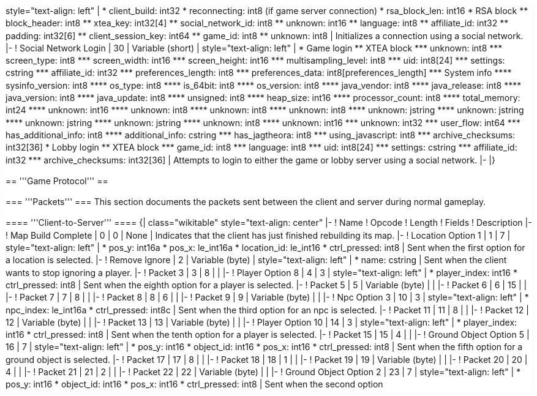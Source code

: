 style="text-align: left" \| \* client\_build: int32 \* reconnecting:
int8 (if game server connection) \* rsa\_block\_len: int16 \* RSA block
\*\* block\_header: int8 \*\* xtea\_key: int32\[4\] \*\*
social\_network\_id: int8 \*\* unknown: int16 \*\* language: int8 \*\*
affiliate\_id: int32 \*\* padding: int32\[6\] \*\* client\_session\_key:
int64 \*\* game\_id: int8 \*\* unknown: int8 \| Initializes a connection
using a social network. \|- ! Social Network Login \| 30 \| Variable
(short) \| style="text-align: left" \| \* Game login \*\* XTEA block
\*\*\* unknown: int8 \*\*\* screen\_type: int8 \*\*\* screen\_width:
int16 \*\*\* screen\_height: int16 \*\*\* multisampling\_level: int8
\*\*\* uid: int8\[24\] \*\*\* settings: cstring \*\*\* affiliate\_id:
int32 \*\*\* preferences\_length: int8 \*\*\* preferences\_data:
int8\[preferences\_length\] \*\*\* System info \*\*\*\*
sysinfo\_version: int8 \*\*\*\* os\_type: int8 \*\*\*\* is\_64bit: int8
\*\*\*\* os\_version: int8 \*\*\*\* java\_vendor: int8 \*\*\*\*
java\_release: int8 \*\*\*\* java\_version: int8 \*\*\*\* java\_update:
int8 \*\*\*\* unsigned: int8 \*\*\*\* heap\_size: int16 \*\*\*\*
processor\_count: int8 \*\*\*\* total\_memory: int24 \*\*\*\* unknown:
int16 \*\*\*\* unknown: int8 \*\*\*\* unknown: int8 \*\*\*\* unknown:
int8 \*\*\*\* unknown: jstring \*\*\*\* unknown: jstring \*\*\*\*
unknown: jstring \*\*\*\* unknown: jstring \*\*\*\* unknown: int8
\*\*\*\* unknown: int16 \*\*\* unknown: int32 \*\*\* user\_flow: int64
\*\*\* has\_additional\_info: int8 \*\*\*\* additional\_info: cstring
\*\*\* has\_jagtheora: int8 \*\*\* using\_javascript: int8 \*\*\*
archive\_checksums: int32\[36\] \* Lobby login \*\* XTEA block \*\*\*
game\_id: int8 \*\*\* language: int8 \*\*\* uid: int8\[24\] \*\*\*
settings: cstring \*\*\* affiliate\_id: int32 \*\*\* archive\_checksums:
int32\[36\] \| Attempts to login to either the game or lobby server
using a social network. \|- \|}

== '''Game Protocol''' ==

=== '''Packets''' === This section documents the packets sent between
the client and server during normal gameplay.

==== '''Client-to-Server''' ==== {\| class="wikitable"
style="text-align: center" \|- ! Name ! Opcode ! Length ! Fields !
Description \|- ! Map Build Complete \| 0 \| 0 \| None \| Indicates that
the client has just finished rebuilding its map. \|- ! Location Option 1
\| 1 \| 7 \| style="text-align: left" \| \* pos\_y: int16a \* pos\_x:
le\_int16a \* location\_id: le\_int16 \* ctrl\_pressed: int8 \| Sent
when the first option for a location is selected. \|- ! Remove Ignore \|
2 \| Variable (byte) \| style="text-align: left" \| \* name: cstring \|
Sent when the client wants to stop ignoring a player. \|- ! Packet 3 \|
3 \| 8 \| \| \|- ! Player Option 8 \| 4 \| 3 \| style="text-align: left"
\| \* player\_index: int16 \* ctrl\_pressed: int8 \| Sent when the
eighth option for a player is selected. \|- ! Packet 5 \| 5 \| Variable
(byte) \| \| \|- ! Packet 6 \| 6 \| 15 \| \| \|- ! Packet 7 \| 7 \| 8 \|
\| \|- ! Packet 8 \| 8 \| 6 \| \| \|- ! Packet 9 \| 9 \| Variable (byte)
\| \| \|- ! Npc Option 3 \| 10 \| 3 \| style="text-align: left" \| \*
npc\_index: le\_int16a \* ctrl\_pressed: int8c \| Sent when the third
option for an npc is selected. \|- ! Packet 11 \| 11 \| 8 \| \| \|- !
Packet 12 \| 12 \| Variable (byte) \| \| \|- ! Packet 13 \| 13 \|
Variable (byte) \| \| \|- ! Player Option 10 \| 14 \| 3 \|
style="text-align: left" \| \* player\_index: int16 \* ctrl\_pressed:
int8 \| Sent when the tenth option for a player is selected. \|- !
Packet 15 \| 15 \| 4 \| \| \|- ! Ground Object Option 5 \| 16 \| 7 \|
style="text-align: left" \| \* pos\_y: int16 \* object\_id: int16 \*
pos\_x: int16 \* ctrl\_pressed: int8 \| Sent when the fifth option for a
ground object is selected. \|- ! Packet 17 \| 17 \| 8 \| \| \|- ! Packet
18 \| 18 \| 1 \| \| \|- ! Packet 19 \| 19 \| Variable (byte) \| \| \|- !
Packet 20 \| 20 \| 4 \| \| \|- ! Packet 21 \| 21 \| 2 \| \| \|- ! Packet
22 \| 22 \| Variable (byte) \| \| \|- ! Ground Object Option 2 \| 23 \|
7 \| style="text-align: left" \| \* pos\_y: int16 \* object\_id: int16
\* pos\_x: int16 \* ctrl\_pressed: int8 \| Sent when the second option